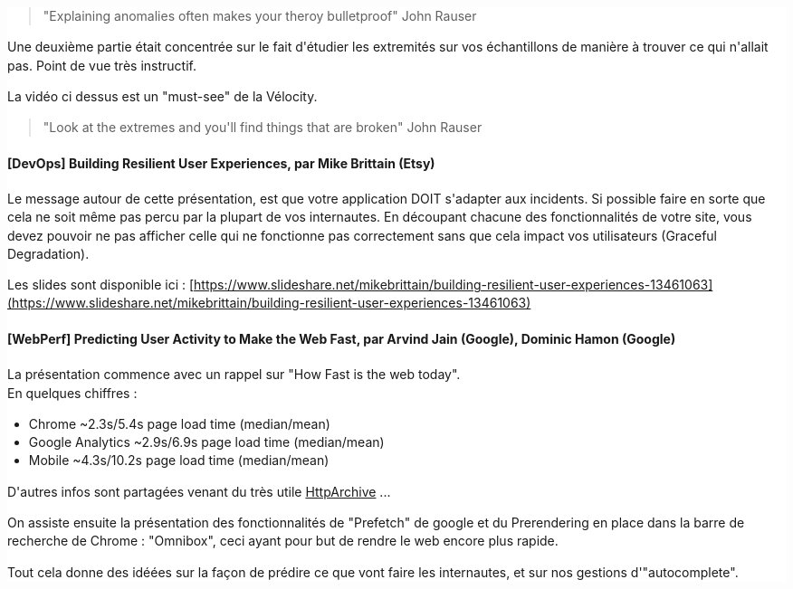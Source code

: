 

> "Explaining anomalies often makes your theroy bulletproof" John Rauser


Une deuxième partie était concentrée sur le fait d'étudier les extremités sur vos échantillons de manière à trouver ce qui n'allait pas. Point de vue très instructif.

La vidéo ci dessus est un "must-see" de la Vélocity.



> "Look at the extremes and you'll find things that are broken" John Rauser


<iframe allowfullscreen="" frameborder="0" height="360" src="https://www.youtube.com/embed/-3dw09N5_Aw?wmode=transparent&fs=1&feature=oembed" width="640"></iframe>



#### [DevOps] Building Resilient User Experiences, par Mike Brittain (Etsy)

Le message autour de cette présentation, est que votre application DOIT s'adapter aux incidents. Si possible faire en sorte que cela ne soit même pas percu par la plupart de vos internautes. En découpant chacune des fonctionnalités de votre site, vous devez pouvoir ne pas afficher celle qui ne fonctionne pas correctement sans que cela impact vos utilisateurs (Graceful Degradation).

Les slides sont disponible ici : [https://www.slideshare.net/mikebrittain/building-resilient-user-experiences-13461063](https://www.slideshare.net/mikebrittain/building-resilient-user-experiences-13461063)



<iframe allowfullscreen="" frameborder="0" height="360" src="https://www.youtube.com/embed/bM0yL0eQ9EM?wmode=transparent&fs=1&feature=oembed" width="640"></iframe>



#### [WebPerf] Predicting User Activity to Make the Web Fast, par Arvind Jain (Google), Dominic Hamon (Google)

La présentation commence avec un rappel sur "How Fast is the web today".   
 En quelques chiffres :

- Chrome ~2.3s/5.4s page load time (median/mean)
- Google Analytics ~2.9s/6.9s page load time (median/mean)
- Mobile ~4.3s/10.2s page load time (median/mean)

 D'autres infos sont partagées venant du très utile [HttpArchive](https://httparchive.org/) ...

On assiste ensuite la présentation des fonctionnalités de "Prefetch" de google et du Prerendering en place dans la barre de recherche de Chrome : "Omnibox", ceci ayant pour but de rendre le web encore plus rapide.

Tout cela donne des idéées sur la façon de prédire ce que vont faire les internautes, et sur nos gestions d'"autocomplete".



<iframe allowfullscreen="" frameborder="0" height="360" src="https://www.youtube.com/embed/RnMI-dCWgec?wmode=transparent&fs=1&feature=oembed" width="640"></iframe>
